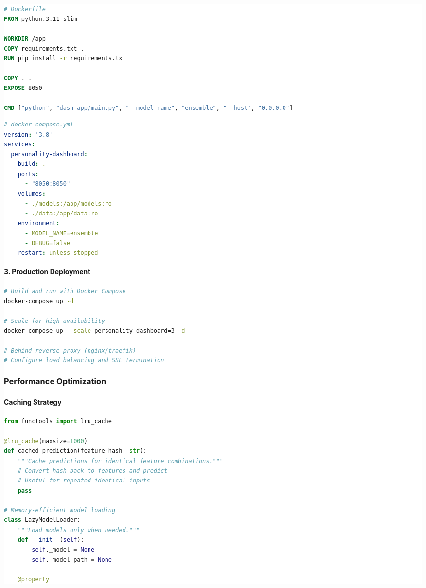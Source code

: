 ```dockerfile
# Dockerfile
FROM python:3.11-slim

WORKDIR /app
COPY requirements.txt .
RUN pip install -r requirements.txt

COPY . .
EXPOSE 8050

CMD ["python", "dash_app/main.py", "--model-name", "ensemble", "--host", "0.0.0.0"]
```

```yaml
# docker-compose.yml
version: '3.8'
services:
  personality-dashboard:
    build: .
    ports:
      - "8050:8050"
    volumes:
      - ./models:/app/models:ro
      - ./data:/app/data:ro
    environment:
      - MODEL_NAME=ensemble
      - DEBUG=false
    restart: unless-stopped
```

#### 3. Production Deployment

```bash
# Build and run with Docker Compose
docker-compose up -d

# Scale for high availability
docker-compose up --scale personality-dashboard=3 -d

# Behind reverse proxy (nginx/traefik)
# Configure load balancing and SSL termination
```

### Performance Optimization

#### Caching Strategy

```python
from functools import lru_cache

@lru_cache(maxsize=1000)
def cached_prediction(feature_hash: str):
    """Cache predictions for identical feature combinations."""
    # Convert hash back to features and predict
    # Useful for repeated identical inputs
    pass

# Memory-efficient model loading
class LazyModelLoader:
    """Load models only when needed."""
    def __init__(self):
        self._model = None
        self._model_path = None

    @property
```